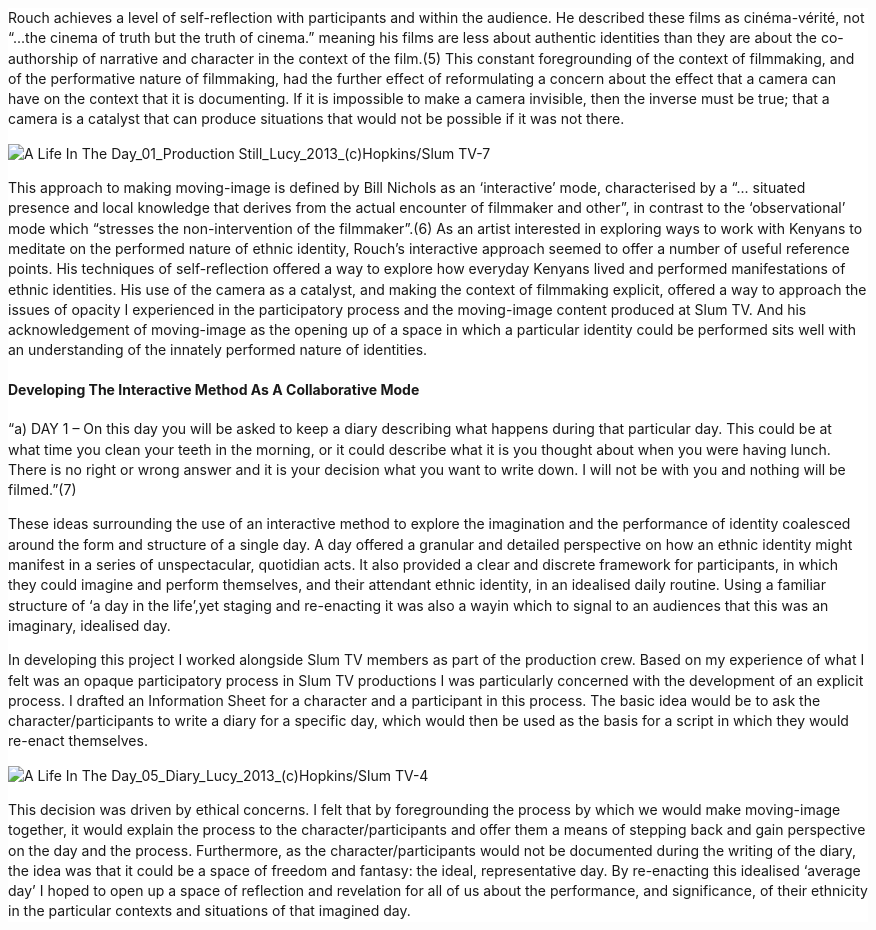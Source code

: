 Rouch achieves a level of self-reflection with participants and within the audience. He described these films as cinéma-vérité, not “...the cinema of truth but the truth of cinema.” meaning his films are less about authentic identities than they are about the co-authorship of narrative and character in the context of the film.(5) This constant foregrounding of the context of filmmaking, and of the performative nature of filmmaking, had the further effect of reformulating a concern about the effect that a camera can have on the context that it is documenting. If it is impossible to make a camera invisible, then the inverse must be true; that a camera is a catalyst that can produce situations that would not be possible if it was not there.

![](/assets/a-life-in-the-day_01_production-still_lucy_2013_-c-hopkins-slum-tv-7.jpg "A Life In The Day_01_Production Still_Lucy_2013_(c)Hopkins/Slum TV-7")

This approach to making moving-image is defined by Bill Nichols as an ‘interactive’ mode, characterised by a “... situated presence and local knowledge that derives from the actual encounter of filmmaker and other”, in contrast to the ‘observational’ mode which “stresses the non-intervention of the filmmaker”.(6) As an artist interested in exploring ways to work with Kenyans to meditate on the performed nature of ethnic identity, Rouch’s interactive approach seemed to offer a number of useful reference points. His techniques of self-reflection offered a way to explore how everyday Kenyans lived and performed manifestations of ethnic identities. His use of the camera as a catalyst, and making the context of filmmaking explicit, offered a way to approach the issues of opacity I experienced in the participatory process and the moving-image content produced at Slum TV. And his acknowledgement of moving-image as the opening up of a space in which a particular identity could be performed sits well with an understanding of the innately performed nature of identities.



#### Developing The Interactive Method As A Collaborative Mode

“a) DAY 1 – On this day you will be asked to keep a diary describing what happens during that particular day. This could be at what time you clean your teeth in the morning, or it could describe what it is you thought about when you were having lunch. There is no right or wrong answer and it is your decision what you want to write down. I will not be with you and nothing will be filmed.”(7)

These ideas surrounding the use of an interactive method to explore the imagination and the performance of identity coalesced around the form and structure of a single day. A day offered a granular and detailed perspective on how an ethnic identity might manifest in a series of unspectacular, quotidian acts. It also provided a clear and discrete framework for participants, in which they could imagine and perform themselves, and their attendant ethnic identity, in an idealised daily routine. Using a familiar structure of ‘a day in the life’,yet staging and re-enacting it was also a wayin which to signal to an audiences that this was an imaginary, idealised day.

In developing this project I worked alongside Slum TV members as part of the production crew. Based on my experience of what I felt was an opaque participatory process in Slum TV productions I was particularly concerned with the development of an explicit process. I drafted an Information Sheet for a character and a participant in this process. The basic idea would be to ask the character/participants to write a diary for a specific day, which would then be used as the basis for a script in which they would re-enact themselves.

![](/assets/a-life-in-the-day_05_diary_lucy_2013_-c-hopkins-slum-tv-4.jpg "A Life In The Day_05_Diary_Lucy_2013_(c)Hopkins/Slum TV-4")

This decision was driven by ethical concerns. I felt that by foregrounding the process by which we would make moving-image together, it would explain the process to the character/participants and offer them a means of stepping back and gain perspective on the day and the process. Furthermore, as the character/participants would not be documented during the writing of the diary, the idea was that it could be a space of freedom and fantasy: the ideal, representative day. By re-enacting this idealised ‘average day’ I hoped to open up a space of reflection and revelation for all of us about the performance, and significance, of their ethnicity in the particular contexts and situations of that imagined day.
